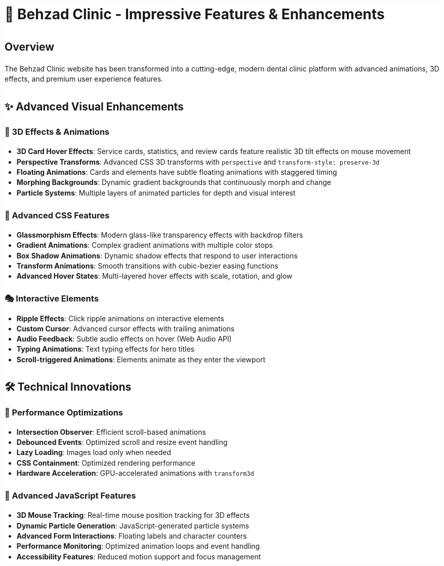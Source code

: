 # 🚀 Behzad Clinic - Impressive Features & Enhancements

## Overview
The Behzad Clinic website has been transformed into a cutting-edge, modern dental clinic platform with advanced animations, 3D effects, and premium user experience features.

## ✨ Advanced Visual Enhancements

### 🎨 3D Effects & Animations
- **3D Card Hover Effects**: Service cards, statistics, and review cards feature realistic 3D tilt effects on mouse movement
- **Perspective Transforms**: Advanced CSS 3D transforms with `perspective` and `transform-style: preserve-3d`
- **Floating Animations**: Cards and elements have subtle floating animations with staggered timing
- **Morphing Backgrounds**: Dynamic gradient backgrounds that continuously morph and change
- **Particle Systems**: Multiple layers of animated particles for depth and visual interest

### 🌟 Advanced CSS Features
- **Glassmorphism Effects**: Modern glass-like transparency effects with backdrop filters
- **Gradient Animations**: Complex gradient animations with multiple color stops
- **Box Shadow Animations**: Dynamic shadow effects that respond to user interactions
- **Transform Animations**: Smooth transitions with cubic-bezier easing functions
- **Advanced Hover States**: Multi-layered hover effects with scale, rotation, and glow

### 🎭 Interactive Elements
- **Ripple Effects**: Click ripple animations on interactive elements
- **Custom Cursor**: Advanced cursor effects with trailing animations
- **Audio Feedback**: Subtle audio effects on hover (Web Audio API)
- **Typing Animations**: Text typing effects for hero titles
- **Scroll-triggered Animations**: Elements animate as they enter the viewport

## 🛠 Technical Innovations

### 📱 Performance Optimizations
- **Intersection Observer**: Efficient scroll-based animations
- **Debounced Events**: Optimized scroll and resize event handling
- **Lazy Loading**: Images load only when needed
- **CSS Containment**: Optimized rendering performance
- **Hardware Acceleration**: GPU-accelerated animations with `transform3d`

### 🎯 Advanced JavaScript Features
- **3D Mouse Tracking**: Real-time mouse position tracking for 3D effects
- **Dynamic Particle Generation**: JavaScript-generated particle systems
- **Advanced Form Interactions**: Floating labels and character counters
- **Performance Monitoring**: Optimized animation loops and event handling
- **Accessibility Features**: Reduced motion support and focus management
